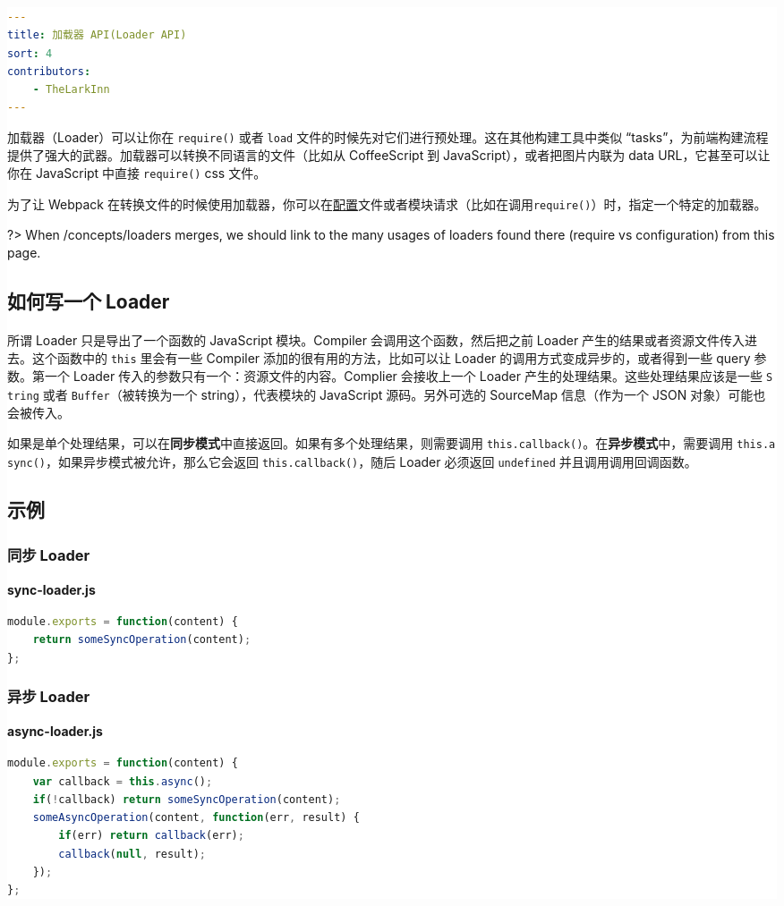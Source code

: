 ```yaml
---
title: 加载器 API(Loader API)
sort: 4
contributors:
    - TheLarkInn
---
```


加载器（Loader）可以让你在 `require()` 或者 `load` 文件的时候先对它们进行预处理。这在其他构建工具中类似 “tasks”，为前端构建流程提供了强大的武器。加载器可以转换不同语言的文件（比如从 CoffeeScript 到 JavaScript），或者把图片内联为 data URL，它甚至可以让你在 JavaScript 中直接 `require()` css 文件。

为了让 Webpack 在转换文件的时候使用加载器，你可以在[配置](/configuration)文件或者模块请求（比如在调用`require()`）时，指定一个特定的加载器。

?> When /concepts/loaders merges, we should link to the many usages of loaders found there (require vs configuration) from this page.

## 如何写一个 Loader

所谓 Loader 只是导出了一个函数的 JavaScript 模块。Compiler 会调用这个函数，然后把之前 Loader 产生的结果或者资源文件传入进去。这个函数中的 `this` 里会有一些 Compiler 添加的很有用的方法，比如可以让 Loader 的调用方式变成异步的，或者得到一些 query 参数。第一个 Loader 传入的参数只有一个：资源文件的内容。Complier 会接收上一个 Loader 产生的处理结果。这些处理结果应该是一些 `String` 或者 `Buffer`（被转换为一个 string），代表模块的 JavaScript 源码。另外可选的 SourceMap 信息（作为一个 JSON 对象）可能也会被传入。


如果是单个处理结果，可以在**同步模式**中直接返回。如果有多个处理结果，则需要调用 `this.callback()`。在**异步模式**中，需要调用 `this.async()`，如果异步模式被允许，那么它会返回 `this.callback()`，随后 Loader 必须返回 `undefined` 并且调用调用回调函数。


## 示例

### 同步 Loader

**sync-loader.js**

```javascript
module.exports = function(content) {
    return someSyncOperation(content);
};
```

### 异步 Loader

**async-loader.js**

```javascript
module.exports = function(content) {
    var callback = this.async();
    if(!callback) return someSyncOperation(content);
    someAsyncOperation(content, function(err, result) {
        if(err) return callback(err);
        callback(null, result);
    });
};
```
